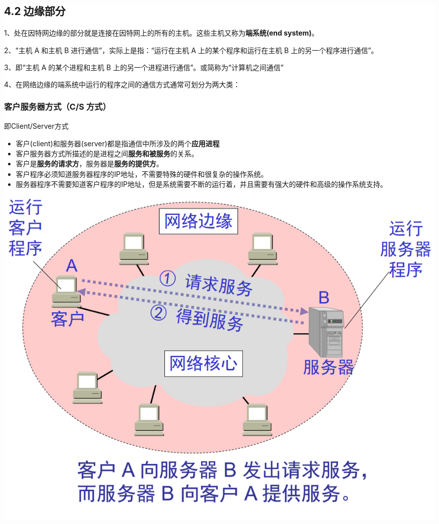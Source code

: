 ## 4.2 边缘部分

1、处在因特网边缘的部分就是连接在因特网上的所有的主机。这些主机又称为**端系统(end system)**。

2、“主机 A 和主机 B 进行通信”，实际上是指：“运行在主机 A 上的某个程序和运行在主机 B 上的另一个程序进行通信”。

3、即“主机 A 的某个进程和主机 B 上的另一个进程进行通信”。或简称为“计算机之间通信”

4、在网络边缘的端系统中运行的程序之间的通信方式通常可划分为两大类：

### 客户服务器方式（C/S 方式）

即Client/Server方式

- 客户(client)和服务器(server)都是指通信中所涉及的两个**应用进程**
- 客户服务器方式所描述的是进程之间**服务和被服务**的关系。
- 客户是**服务的请求方**，服务器是**服务的提供方**。
- 客户程序必须知道服务器程序的IP地址，不需要特殊的硬件和很复杂的操作系统。
- 服务器程序不需要知道客户程序的IP地址，但是系统需要不断的运行着，并且需要有强大的硬件和高级的操作系统支持。

![image.png](img/cs网络边缘.png)
